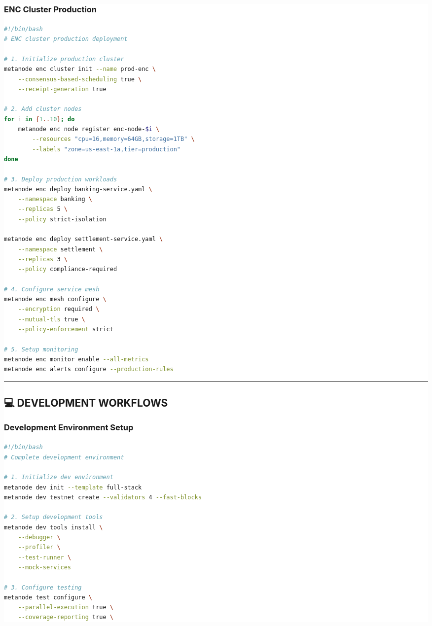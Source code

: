 ### ENC Cluster Production
```bash
#!/bin/bash
# ENC cluster production deployment

# 1. Initialize production cluster
metanode enc cluster init --name prod-enc \
    --consensus-based-scheduling true \
    --receipt-generation true

# 2. Add cluster nodes
for i in {1..10}; do
    metanode enc node register enc-node-$i \
        --resources "cpu=16,memory=64GB,storage=1TB" \
        --labels "zone=us-east-1a,tier=production"
done

# 3. Deploy production workloads
metanode enc deploy banking-service.yaml \
    --namespace banking \
    --replicas 5 \
    --policy strict-isolation

metanode enc deploy settlement-service.yaml \
    --namespace settlement \
    --replicas 3 \
    --policy compliance-required

# 4. Configure service mesh
metanode enc mesh configure \
    --encryption required \
    --mutual-tls true \
    --policy-enforcement strict

# 5. Setup monitoring
metanode enc monitor enable --all-metrics
metanode enc alerts configure --production-rules
```

---

## 💻 DEVELOPMENT WORKFLOWS

### Development Environment Setup
```bash
#!/bin/bash
# Complete development environment

# 1. Initialize dev environment
metanode dev init --template full-stack
metanode dev testnet create --validators 4 --fast-blocks

# 2. Setup development tools
metanode dev tools install \
    --debugger \
    --profiler \
    --test-runner \
    --mock-services

# 3. Configure testing
metanode test configure \
    --parallel-execution true \
    --coverage-reporting true \
```
